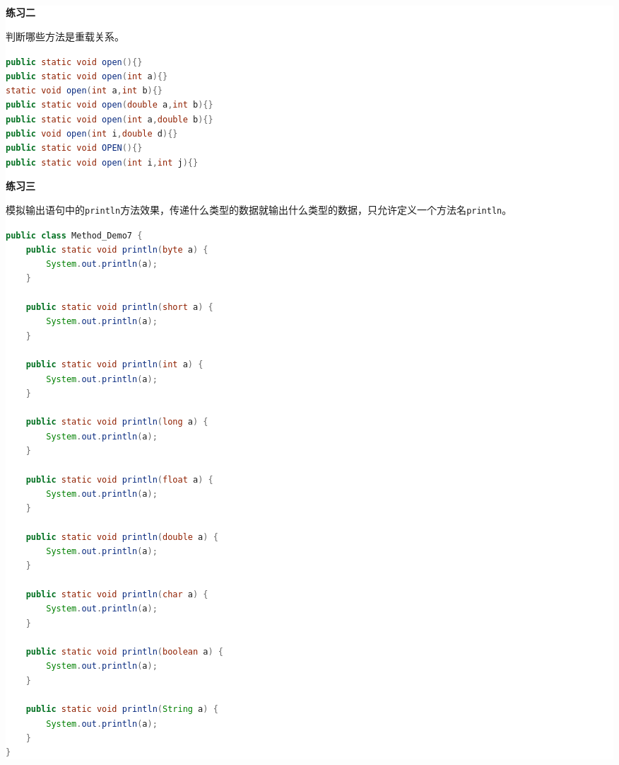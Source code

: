 **练习二**

判断哪些方法是重载关系。

```java
public static void open(){}
public static void open(int a){}
static void open(int a,int b){}
public static void open(double a,int b){}
public static void open(int a,double b){}
public void open(int i,double d){}
public static void OPEN(){}
public static void open(int i,int j){}
```

**练习三**

模拟输出语句中的`println`方法效果，传递什么类型的数据就输出什么类型的数据，只允许定义一个方法名`println`。

```java
public class Method_Demo7 {
    public static void println(byte a) {
        System.out.println(a);
    }
   
    public static void println(short a) {
        System.out.println(a);
    }
    
    public static void println(int a) {
        System.out.println(a);
    }
    
    public static void println(long a) {
        System.out.println(a);
    }
    
    public static void println(float a) {
        System.out.println(a);
    }
    
    public static void println(double a) {
        System.out.println(a);
    }
    
    public static void println(char a) {
        System.out.println(a);
    }
    
    public static void println(boolean a) {
        System.out.println(a);
    }
    
    public static void println(String a) {
        System.out.println(a);
    }
}

```
